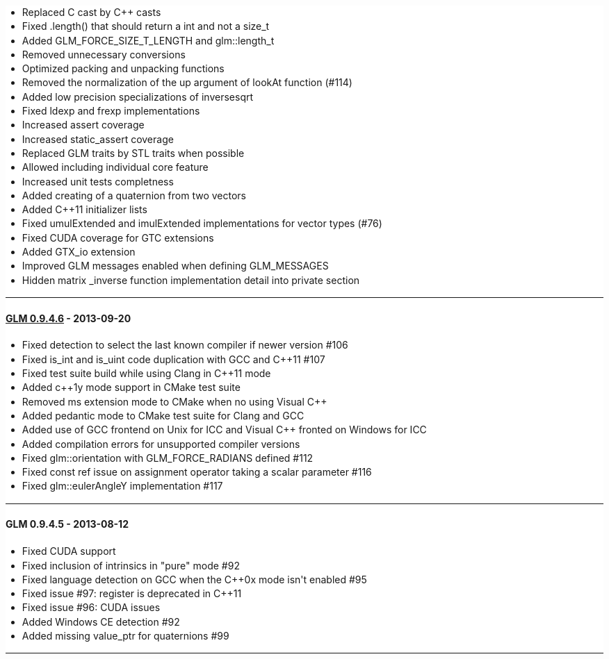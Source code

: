 - Replaced C cast by C++ casts
- Fixed .length() that should return a int and not a size_t
- Added GLM_FORCE_SIZE_T_LENGTH and glm::length_t
- Removed unnecessary conversions
- Optimized packing and unpacking functions
- Removed the normalization of the up argument of lookAt function (#114)
- Added low precision specializations of inversesqrt
- Fixed ldexp and frexp implementations
- Increased assert coverage
- Increased static_assert coverage
- Replaced GLM traits by STL traits when possible
- Allowed including individual core feature
- Increased unit tests completness
- Added creating of a quaternion from two vectors
- Added C++11 initializer lists
- Fixed umulExtended and imulExtended implementations for vector types (#76)
- Fixed CUDA coverage for GTC extensions
- Added GTX_io extension
- Improved GLM messages enabled when defining GLM_MESSAGES
- Hidden matrix \_inverse function implementation detail into private section

---

#### [GLM 0.9.4.6](https://github.com/g-truc/glm/releases/tag/0.9.4.6) - 2013-09-20

- Fixed detection to select the last known compiler if newer version #106
- Fixed is_int and is_uint code duplication with GCC and C++11 #107
- Fixed test suite build while using Clang in C++11 mode
- Added c++1y mode support in CMake test suite
- Removed ms extension mode to CMake when no using Visual C++
- Added pedantic mode to CMake test suite for Clang and GCC
- Added use of GCC frontend on Unix for ICC and Visual C++ fronted on Windows
  for ICC
- Added compilation errors for unsupported compiler versions
- Fixed glm::orientation with GLM_FORCE_RADIANS defined #112
- Fixed const ref issue on assignment operator taking a scalar parameter #116
- Fixed glm::eulerAngleY implementation #117

---

#### GLM 0.9.4.5 - 2013-08-12

- Fixed CUDA support
- Fixed inclusion of intrinsics in "pure" mode #92
- Fixed language detection on GCC when the C++0x mode isn't enabled #95
- Fixed issue #97: register is deprecated in C++11
- Fixed issue #96: CUDA issues
- Added Windows CE detection #92
- Added missing value_ptr for quaternions #99

---
